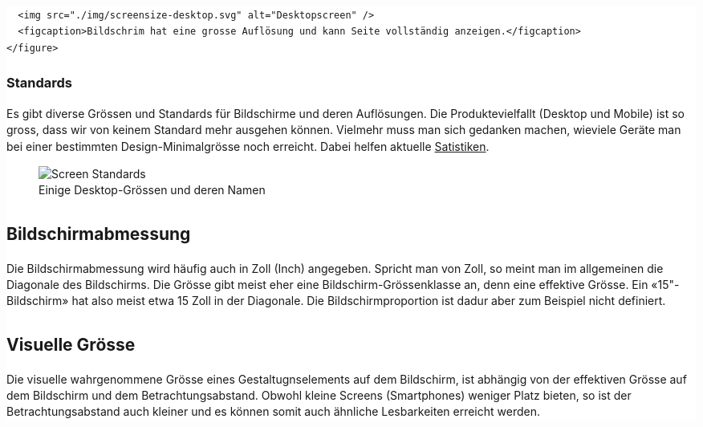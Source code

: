       <img src="./img/screensize-desktop.svg" alt="Desktopscreen" />
      <figcaption>Bildschrim hat eine grosse Auflösung und kann Seite vollständig anzeigen.</figcaption>
    </figure>
  </div>
</div>








### Standards
Es gibt diverse Grössen und Standards für Bildschirme und deren Auflösungen. Die Produktevielfallt (Desktop und Mobile) ist so gross, dass wir von keinem Standard mehr ausgehen können. Vielmehr muss man sich gedanken machen, wieviele Geräte man bei einer bestimmten Design-Minimalgrösse noch erreicht. Dabei helfen aktuelle [Satistiken](http://gs.statcounter.com/screen-resolution-stats).



<div class="wide-grid space pad">
  <div class="col-1to12">
    <figure>
      <img src="https://upload.wikimedia.org/wikipedia/commons/0/0c/Vector_Video_Standards8.svg" alt="Screen Standards" />
    	<figcaption>Einige Desktop-Grössen und deren Namen</figcaption>
    </figure>
  </div>
</div>



## Bildschirmabmessung
Die Bildschirmabmessung wird häufig auch in Zoll (Inch) angegeben. Spricht man von Zoll, so meint man im allgemeinen die Diagonale des Bildschirms. Die Grösse gibt meist eher eine Bildschirm-Grössenklasse an, denn eine effektive Grösse. Ein «15"-Bildschirm» hat also meist etwa 15 Zoll in der Diagonale. Die Bildschirmproportion ist dadur aber zum Beispiel nicht definiert.


## Visuelle Grösse
Die visuelle wahrgenommene Grösse eines Gestaltugnselements auf dem Bildschirm, ist abhängig von der effektiven Grösse auf dem Bildschirm und dem Betrachtungsabstand. Obwohl kleine Screens (Smartphones) weniger Platz bieten, so ist der Betrachtungsabstand auch kleiner und es können somit auch ähnliche Lesbarkeiten erreicht werden.
